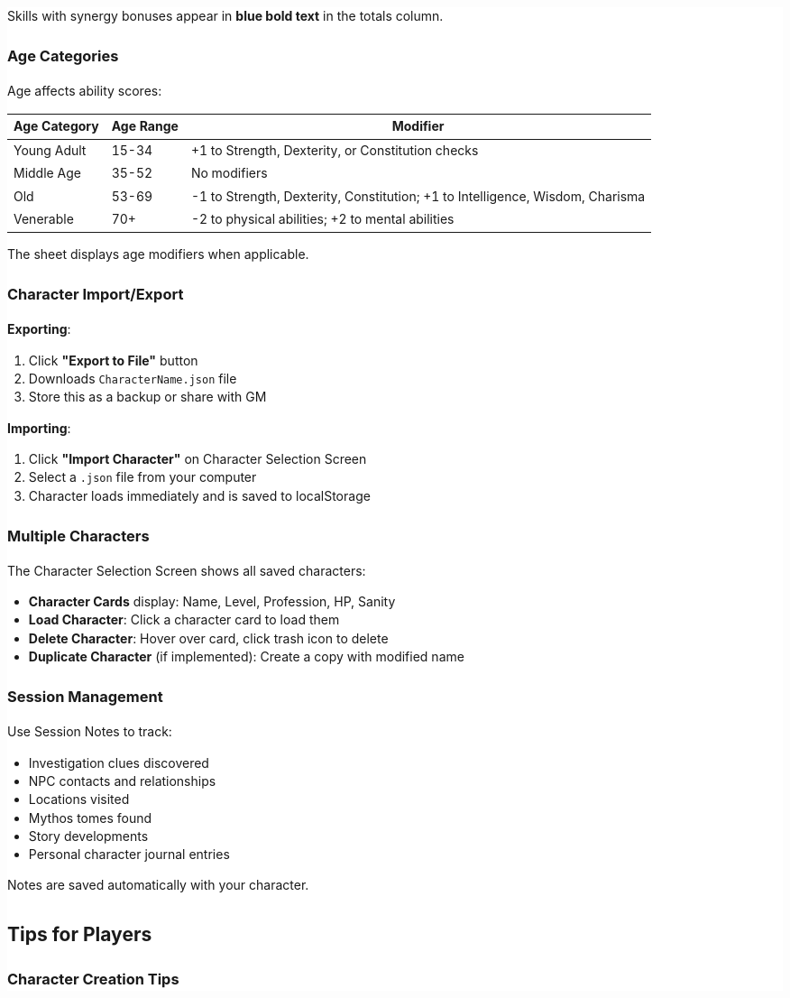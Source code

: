 Skills with synergy bonuses appear in **blue bold text** in the totals column.

### Age Categories

Age affects ability scores:

| Age Category | Age Range | Modifier |
|--------------|-----------|----------|
| Young Adult  | 15-34     | +1 to Strength, Dexterity, or Constitution checks |
| Middle Age   | 35-52     | No modifiers |
| Old          | 53-69     | -1 to Strength, Dexterity, Constitution; +1 to Intelligence, Wisdom, Charisma |
| Venerable    | 70+       | -2 to physical abilities; +2 to mental abilities |

The sheet displays age modifiers when applicable.

### Character Import/Export

**Exporting**:
1. Click **"Export to File"** button
2. Downloads `CharacterName.json` file
3. Store this as a backup or share with GM

**Importing**:
1. Click **"Import Character"** on Character Selection Screen
2. Select a `.json` file from your computer
3. Character loads immediately and is saved to localStorage

### Multiple Characters

The Character Selection Screen shows all saved characters:

- **Character Cards** display: Name, Level, Profession, HP, Sanity
- **Load Character**: Click a character card to load them
- **Delete Character**: Hover over card, click trash icon to delete
- **Duplicate Character** (if implemented): Create a copy with modified name

### Session Management

Use Session Notes to track:
- Investigation clues discovered
- NPC contacts and relationships
- Locations visited
- Mythos tomes found
- Story developments
- Personal character journal entries

Notes are saved automatically with your character.

## Tips for Players

### Character Creation Tips
